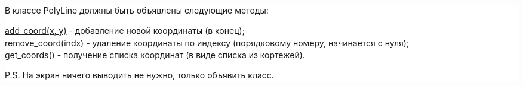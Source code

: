 В классе PolyLine должны быть объявлены следующие методы:

<u>add_coord(x, y)</u> - добавление новой координаты (в конец);\
<u>remove_coord(indx)</u> - удаление координаты по индексу (порядковому номеру, начинается с нуля);\
<u>get_coords()</u> - получение списка координат (в виде списка из кортежей).

P.S. На экран ничего выводить не нужно, только объявить класс.
